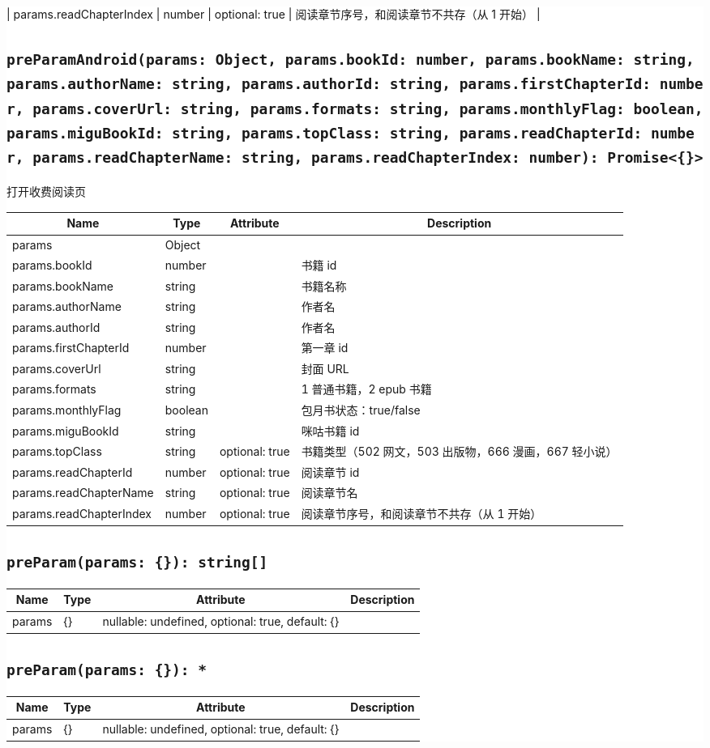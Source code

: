 | params.readChapterIndex | number | optional: true | 阅读章节序号，和阅读章节不共存（从 1 开始） |

## `preParamAndroid(params: Object, params.bookId: number, params.bookName: string, params.authorName: string, params.authorId: string, params.firstChapterId: number, params.coverUrl: string, params.formats: string, params.monthlyFlag: boolean, params.miguBookId: string, params.topClass: string, params.readChapterId: number, params.readChapterName: string, params.readChapterIndex: number): Promise<{}>`

打开收费阅读页

| Name | Type | Attribute | Description |
| --- | --- | --- | --- |
| params | Object |  |
| params.bookId | number |  | 书籍 id |
| params.bookName | string |  | 书籍名称 |
| params.authorName | string |  | 作者名 |
| params.authorId | string |  | 作者名 |
| params.firstChapterId | number |  | 第一章 id |
| params.coverUrl | string |  | 封面 URL |
| params.formats | string |  | 1 普通书籍，2 epub 书籍 |
| params.monthlyFlag | boolean |  | 包月书状态：true/false |
| params.miguBookId | string |  | 咪咕书籍 id |
| params.topClass | string | optional: true | 书籍类型（502 网文，503 出版物，666 漫画，667 轻小说） |
| params.readChapterId | number | optional: true | 阅读章节 id |
| params.readChapterName | string | optional: true | 阅读章节名 |
| params.readChapterIndex | number | optional: true | 阅读章节序号，和阅读章节不共存（从 1 开始） |

## `preParam(params: {}): string[]`

| Name | Type | Attribute | Description |
| --- | --- | --- | --- |
| params | {} | nullable: undefined, optional: true, default: {} |

## `preParam(params: {}): *`

| Name | Type | Attribute | Description |
| --- | --- | --- | --- |
| params | {} | nullable: undefined, optional: true, default: {} |
